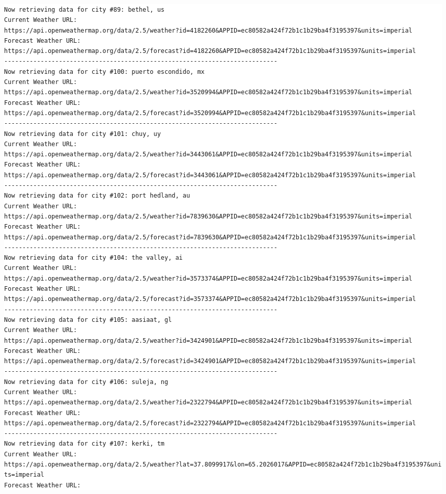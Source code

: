     Now retrieving data for city #89: bethel, us
    Current Weather URL:
    https://api.openweathermap.org/data/2.5/weather?id=4182260&APPID=ec80582a424f72b1c1b29ba4f3195397&units=imperial
    Forecast Weather URL:
    https://api.openweathermap.org/data/2.5/forecast?id=4182260&APPID=ec80582a424f72b1c1b29ba4f3195397&units=imperial
    ---------------------------------------------------------------------------
    Now retrieving data for city #100: puerto escondido, mx
    Current Weather URL:
    https://api.openweathermap.org/data/2.5/weather?id=3520994&APPID=ec80582a424f72b1c1b29ba4f3195397&units=imperial
    Forecast Weather URL:
    https://api.openweathermap.org/data/2.5/forecast?id=3520994&APPID=ec80582a424f72b1c1b29ba4f3195397&units=imperial
    ---------------------------------------------------------------------------
    Now retrieving data for city #101: chuy, uy
    Current Weather URL:
    https://api.openweathermap.org/data/2.5/weather?id=3443061&APPID=ec80582a424f72b1c1b29ba4f3195397&units=imperial
    Forecast Weather URL:
    https://api.openweathermap.org/data/2.5/forecast?id=3443061&APPID=ec80582a424f72b1c1b29ba4f3195397&units=imperial
    ---------------------------------------------------------------------------
    Now retrieving data for city #102: port hedland, au
    Current Weather URL:
    https://api.openweathermap.org/data/2.5/weather?id=7839630&APPID=ec80582a424f72b1c1b29ba4f3195397&units=imperial
    Forecast Weather URL:
    https://api.openweathermap.org/data/2.5/forecast?id=7839630&APPID=ec80582a424f72b1c1b29ba4f3195397&units=imperial
    ---------------------------------------------------------------------------
    Now retrieving data for city #104: the valley, ai
    Current Weather URL:
    https://api.openweathermap.org/data/2.5/weather?id=3573374&APPID=ec80582a424f72b1c1b29ba4f3195397&units=imperial
    Forecast Weather URL:
    https://api.openweathermap.org/data/2.5/forecast?id=3573374&APPID=ec80582a424f72b1c1b29ba4f3195397&units=imperial
    ---------------------------------------------------------------------------
    Now retrieving data for city #105: aasiaat, gl
    Current Weather URL:
    https://api.openweathermap.org/data/2.5/weather?id=3424901&APPID=ec80582a424f72b1c1b29ba4f3195397&units=imperial
    Forecast Weather URL:
    https://api.openweathermap.org/data/2.5/forecast?id=3424901&APPID=ec80582a424f72b1c1b29ba4f3195397&units=imperial
    ---------------------------------------------------------------------------
    Now retrieving data for city #106: suleja, ng
    Current Weather URL:
    https://api.openweathermap.org/data/2.5/weather?id=2322794&APPID=ec80582a424f72b1c1b29ba4f3195397&units=imperial
    Forecast Weather URL:
    https://api.openweathermap.org/data/2.5/forecast?id=2322794&APPID=ec80582a424f72b1c1b29ba4f3195397&units=imperial
    ---------------------------------------------------------------------------
    Now retrieving data for city #107: kerki, tm
    Current Weather URL:
    https://api.openweathermap.org/data/2.5/weather?lat=37.8099917&lon=65.2026017&APPID=ec80582a424f72b1c1b29ba4f3195397&units=imperial
    Forecast Weather URL: